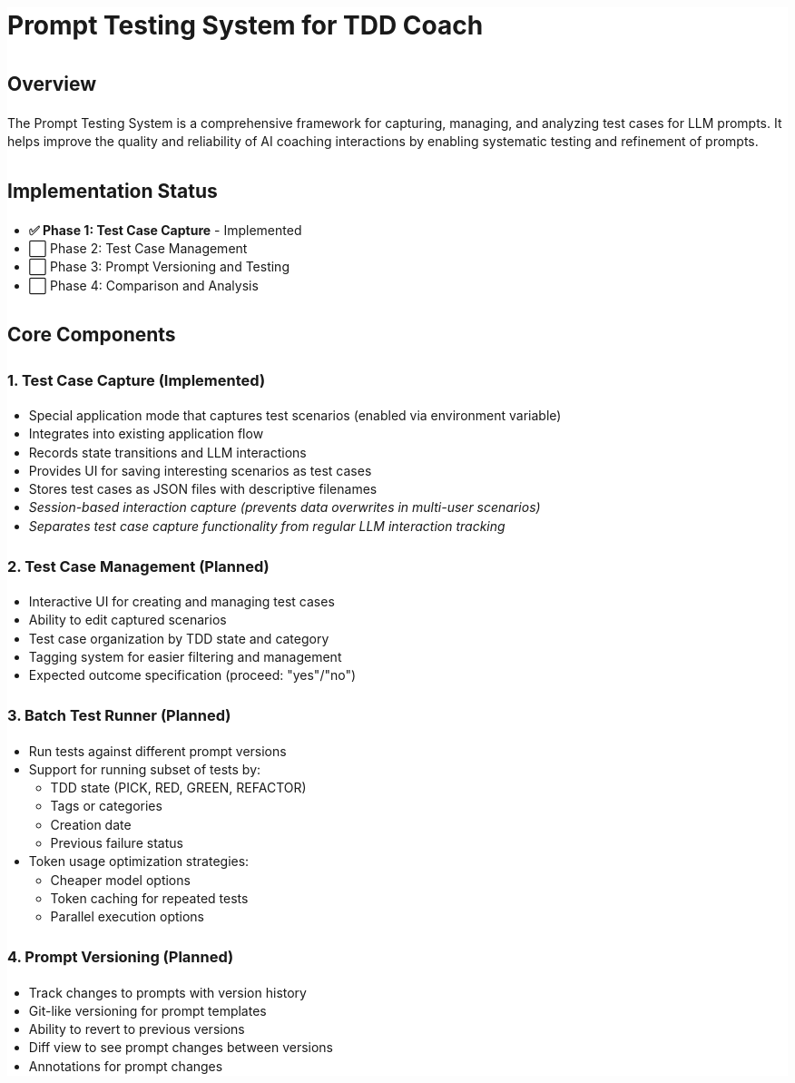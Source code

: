 # Prompt Testing System for TDD Coach

## Overview

The Prompt Testing System is a comprehensive framework for capturing, managing, and analyzing test cases for LLM prompts. It helps improve the quality and reliability of AI coaching interactions by enabling systematic testing and refinement of prompts.

## Implementation Status

- **✅ Phase 1: Test Case Capture** - Implemented
- ⬜ Phase 2: Test Case Management
- ⬜ Phase 3: Prompt Versioning and Testing  
- ⬜ Phase 4: Comparison and Analysis

## Core Components

### 1. Test Case Capture (Implemented)
- Special application mode that captures test scenarios (enabled via environment variable)
- Integrates into existing application flow
- Records state transitions and LLM interactions
- Provides UI for saving interesting scenarios as test cases
- Stores test cases as JSON files with descriptive filenames
- *Session-based interaction capture (prevents data overwrites in multi-user scenarios)*
- *Separates test case capture functionality from regular LLM interaction tracking*

### 2. Test Case Management (Planned)
- Interactive UI for creating and managing test cases
- Ability to edit captured scenarios
- Test case organization by TDD state and category
- Tagging system for easier filtering and management
- Expected outcome specification (proceed: "yes"/"no")

### 3. Batch Test Runner (Planned)
- Run tests against different prompt versions
- Support for running subset of tests by:
  - TDD state (PICK, RED, GREEN, REFACTOR)
  - Tags or categories
  - Creation date
  - Previous failure status
- Token usage optimization strategies:
  - Cheaper model options
  - Token caching for repeated tests
  - Parallel execution options

### 4. Prompt Versioning (Planned)
- Track changes to prompts with version history
- Git-like versioning for prompt templates
- Ability to revert to previous versions
- Diff view to see prompt changes between versions
- Annotations for prompt changes
